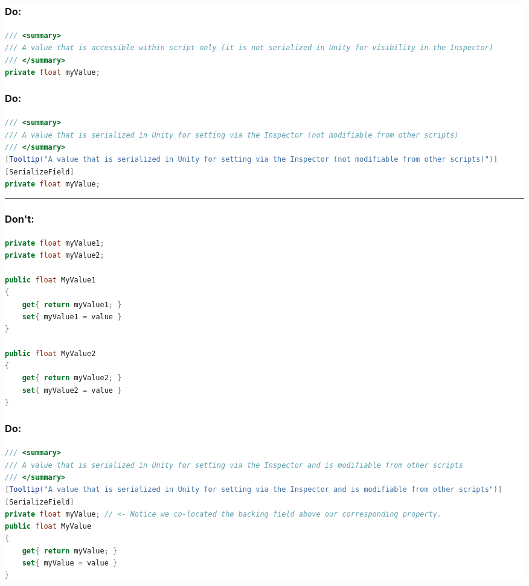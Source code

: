 ### Do:

```c#
/// <summary>
/// A value that is accessible within script only (it is not serialized in Unity for visibility in the Inspector)
/// </summary>
private float myValue;
```

### Do:

```c#
/// <summary>
/// A value that is serialized in Unity for setting via the Inspector (not modifiable from other scripts)
/// </summary>
[Tooltip("A value that is serialized in Unity for setting via the Inspector (not modifiable from other scripts)")]
[SerializeField]
private float myValue;
```

---

### Don't:

```c#
private float myValue1;
private float myValue2;

public float MyValue1
{
    get{ return myValue1; }
    set{ myValue1 = value }
}

public float MyValue2
{
    get{ return myValue2; }
    set{ myValue2 = value }
}
```

### Do:

```c#
/// <summary>
/// A value that is serialized in Unity for setting via the Inspector and is modifiable from other scripts
/// </summary>
[Tooltip("A value that is serialized in Unity for setting via the Inspector and is modifiable from other scripts")]
[SerializeField]
private float myValue; // <- Notice we co-located the backing field above our corresponding property.
public float MyValue
{
    get{ return myValue; }
    set{ myValue = value }
}
```
